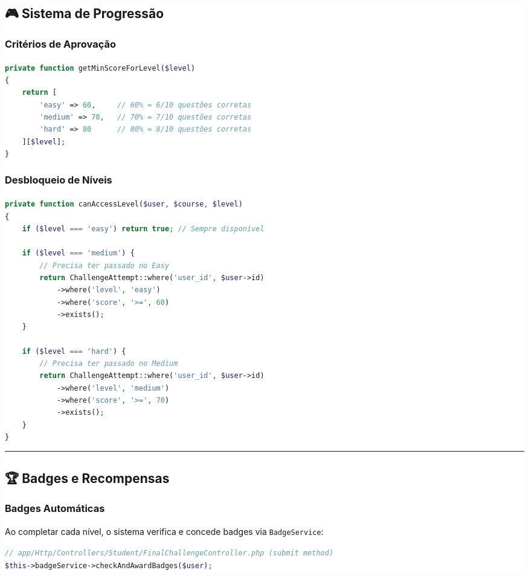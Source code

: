 
## 🎮 Sistema de Progressão

### Critérios de Aprovação

```php
private function getMinScoreForLevel($level)
{
    return [
        'easy' => 60,     // 60% = 6/10 questões corretas
        'medium' => 70,   // 70% = 7/10 questões corretas
        'hard' => 80      // 80% = 8/10 questões corretas
    ][$level];
}
```

### Desbloqueio de Níveis

```php
private function canAccessLevel($user, $course, $level)
{
    if ($level === 'easy') return true; // Sempre disponível

    if ($level === 'medium') {
        // Precisa ter passado no Easy
        return ChallengeAttempt::where('user_id', $user->id)
            ->where('level', 'easy')
            ->where('score', '>=', 60)
            ->exists();
    }

    if ($level === 'hard') {
        // Precisa ter passado no Medium
        return ChallengeAttempt::where('user_id', $user->id)
            ->where('level', 'medium')
            ->where('score', '>=', 70)
            ->exists();
    }
}
```

---

## 🏆 Badges e Recompensas

### Badges Automáticas

Ao completar cada nível, o sistema verifica e concede badges via `BadgeService`:

```php
// app/Http/Controllers/Student/FinalChallengeController.php (submit method)
$this->badgeService->checkAndAwardBadges($user);
```
